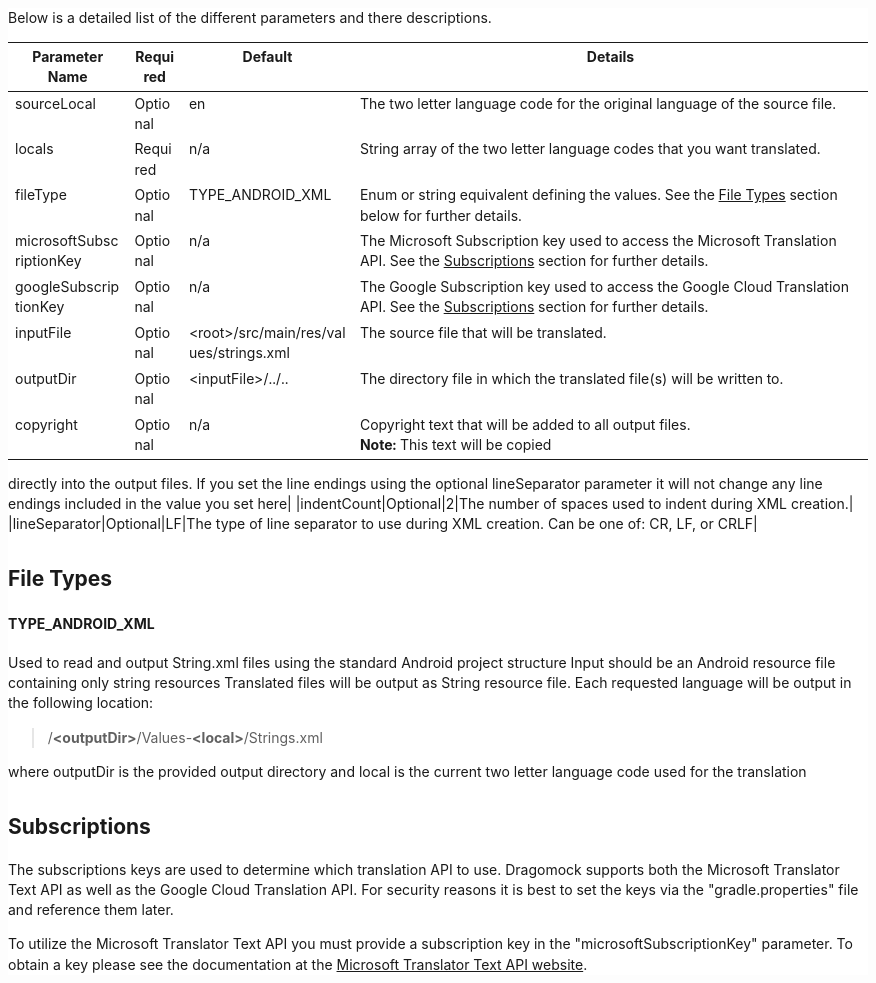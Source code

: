Below is a detailed list of the different parameters and there descriptions.

|Parameter Name|Required|Default|Details|
|--|--|--|--|
|sourceLocal|Optional|en|The two letter language code for the original language of the source file.|
|locals|Required|n/a|String array of the two letter language codes that you want translated.|
|fileType|Optional|TYPE_ANDROID_XML|Enum or string equivalent defining the values. See the [File Types](#file-types) section below for further details.|
|microsoftSubscriptionKey|Optional|n/a|The Microsoft Subscription key used to access the Microsoft Translation API. See the [Subscriptions](#subscriptions) section for further details.|
|googleSubscriptionKey|Optional|n/a|The Google Subscription key used to access the Google Cloud Translation API. See the [Subscriptions](#subscriptions) section for further details.|
|inputFile|Optional|&lt;root>/src/main/res/values/strings.xml|The source file that will be translated.|
|outputDir|Optional|&lt;inputFile>/../..|The directory file in which the translated file(s) will be written to.|
|copyright|Optional|n/a|Copyright text that will be added to all output files.<br>**Note:** This text will be copied
 directly into the output files. If you set the line endings using the optional lineSeparator parameter it will not
  change any line endings included in the value you set here|
|indentCount|Optional|2|The number of spaces used to indent during XML creation.|
|lineSeparator|Optional|LF|The type of line separator to use during XML creation. Can be one of: CR, LF, or CRLF|

## File Types

#### TYPE_ANDROID_XML

Used to read and output String.xml files using the standard Android project structure
Input should be an Android resource file containing only string resources
Translated files will be output as String resource file. Each requested language will be output in the following 
location:
> /**&lt;outputDir>**/Values-**&lt;local>**/Strings.xml

where outputDir is the provided output directory and local is the current two letter language code used for the 
translation

## Subscriptions

The subscriptions keys are used to determine which translation API to use. Dragomock  supports both the
Microsoft Translator Text API as well as the Google Cloud Translation API. For
security reasons it is best to set the keys via the "gradle.properties" file and reference them later.

To utilize the Microsoft Translator Text API you must provide a subscription key in the "microsoftSubscriptionKey" 
parameter. To obtain a key please see the documentation at the 
[Microsoft Translator Text API website](https://azure.microsoft.com/en-us/services/cognitive-services/translator-text-api/).
